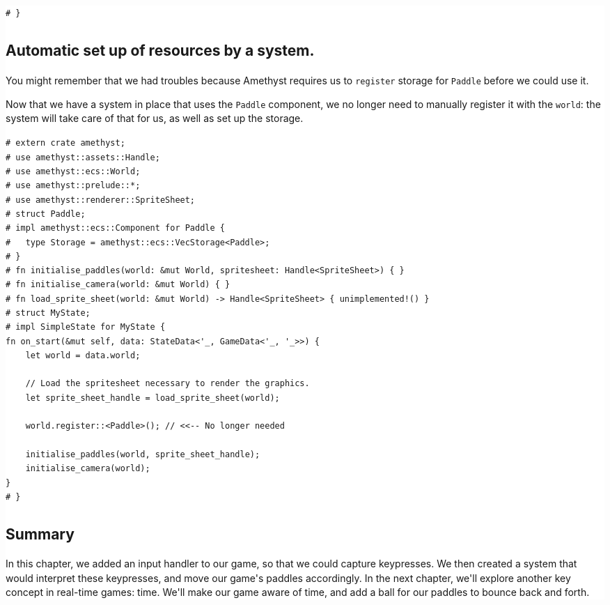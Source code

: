 ```rust,edition2018,no_run,noplaypen
# }
```

## Automatic set up of resources by a system.

You might remember that we had troubles because Amethyst requires us
to `register` storage for `Paddle` before we could use it.

Now that we have a system in place that uses the `Paddle` component,
we no longer need to manually register it with the `world`: the system
will take care of that for us, as well as set up the storage.

```rust,edition2018,no_run,noplaypen
# extern crate amethyst;
# use amethyst::assets::Handle;
# use amethyst::ecs::World;
# use amethyst::prelude::*;
# use amethyst::renderer::SpriteSheet;
# struct Paddle;
# impl amethyst::ecs::Component for Paddle {
#   type Storage = amethyst::ecs::VecStorage<Paddle>;
# }
# fn initialise_paddles(world: &mut World, spritesheet: Handle<SpriteSheet>) { }
# fn initialise_camera(world: &mut World) { }
# fn load_sprite_sheet(world: &mut World) -> Handle<SpriteSheet> { unimplemented!() }
# struct MyState;
# impl SimpleState for MyState {
fn on_start(&mut self, data: StateData<'_, GameData<'_, '_>>) {
    let world = data.world;

    // Load the spritesheet necessary to render the graphics.
    let sprite_sheet_handle = load_sprite_sheet(world);

    world.register::<Paddle>(); // <<-- No longer needed

    initialise_paddles(world, sprite_sheet_handle);
    initialise_camera(world);
}
# }
```

## Summary
In this chapter, we added an input handler to our game, so that we
could capture keypresses. We then created a system that would interpret these
keypresses, and move our game's paddles accordingly. In the next chapter, we'll
explore another key concept in real-time games: time. We'll make our game aware
of time, and add a ball for our paddles to bounce back and forth.

[doc_time]: https://docs.amethyst.rs/stable/amethyst_core/timing/struct.Time.html
[doc_bindings]: https://docs.amethyst.rs/stable/amethyst_input/struct.Bindings.html
